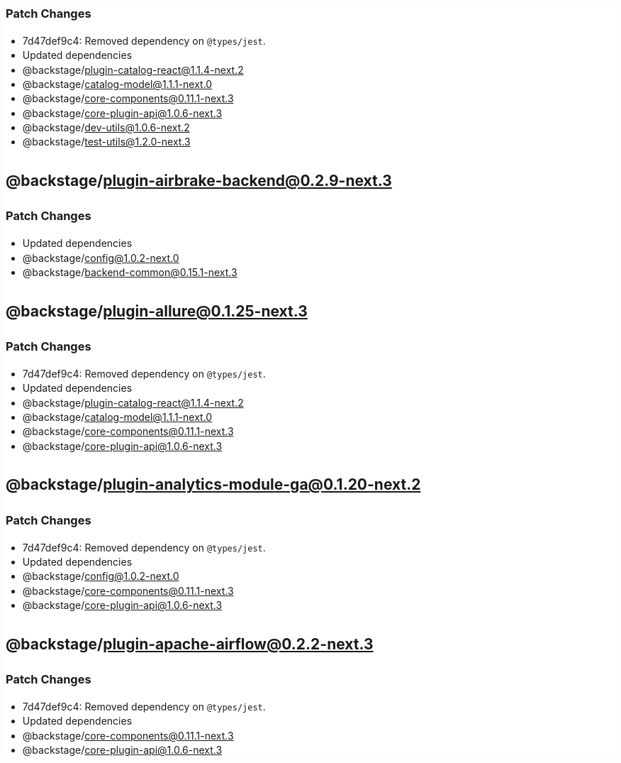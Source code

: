 ### Patch Changes

- 7d47def9c4: Removed dependency on `@types/jest`.
- Updated dependencies
 - @backstage/plugin-catalog-react@1.1.4-next.2
 - @backstage/catalog-model@1.1.1-next.0
 - @backstage/core-components@0.11.1-next.3
 - @backstage/core-plugin-api@1.0.6-next.3
 - @backstage/dev-utils@1.0.6-next.2
 - @backstage/test-utils@1.2.0-next.3

## @backstage/plugin-airbrake-backend@0.2.9-next.3

### Patch Changes

- Updated dependencies
 - @backstage/config@1.0.2-next.0
 - @backstage/backend-common@0.15.1-next.3

## @backstage/plugin-allure@0.1.25-next.3

### Patch Changes

- 7d47def9c4: Removed dependency on `@types/jest`.
- Updated dependencies
 - @backstage/plugin-catalog-react@1.1.4-next.2
 - @backstage/catalog-model@1.1.1-next.0
 - @backstage/core-components@0.11.1-next.3
 - @backstage/core-plugin-api@1.0.6-next.3

## @backstage/plugin-analytics-module-ga@0.1.20-next.2

### Patch Changes

- 7d47def9c4: Removed dependency on `@types/jest`.
- Updated dependencies
 - @backstage/config@1.0.2-next.0
 - @backstage/core-components@0.11.1-next.3
 - @backstage/core-plugin-api@1.0.6-next.3

## @backstage/plugin-apache-airflow@0.2.2-next.3

### Patch Changes

- 7d47def9c4: Removed dependency on `@types/jest`.
- Updated dependencies
 - @backstage/core-components@0.11.1-next.3
 - @backstage/core-plugin-api@1.0.6-next.3
